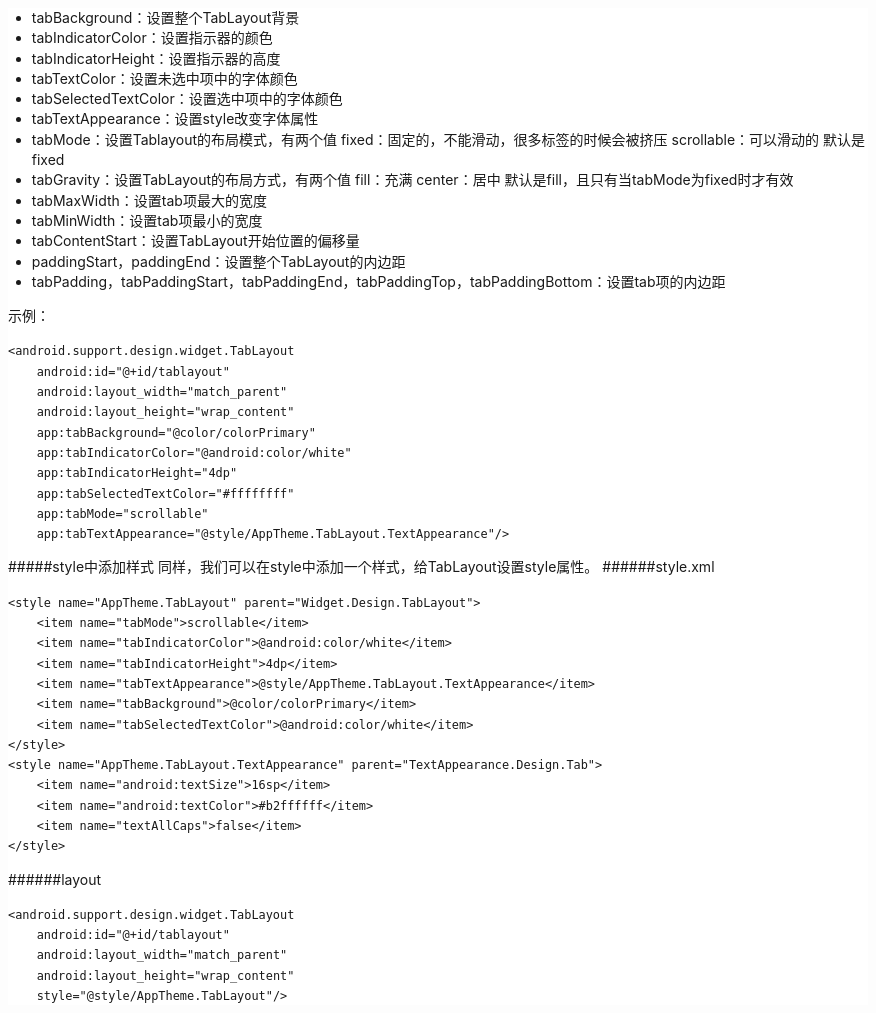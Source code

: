* tabBackground：设置整个TabLayout背景
* tabIndicatorColor：设置指示器的颜色
* tabIndicatorHeight：设置指示器的高度
* tabTextColor：设置未选中项中的字体颜色
* tabSelectedTextColor：设置选中项中的字体颜色
* tabTextAppearance：设置style改变字体属性
* tabMode：设置Tablayout的布局模式，有两个值
fixed：固定的，不能滑动，很多标签的时候会被挤压
scrollable：可以滑动的
默认是fixed
* tabGravity：设置TabLayout的布局方式，有两个值 
fill：充满
center：居中
默认是fill，且只有当tabMode为fixed时才有效
* tabMaxWidth：设置tab项最大的宽度
* tabMinWidth：设置tab项最小的宽度
* tabContentStart：设置TabLayout开始位置的偏移量
* paddingStart，paddingEnd：设置整个TabLayout的内边距
* tabPadding，tabPaddingStart，tabPaddingEnd，tabPaddingTop，tabPaddingBottom：设置tab项的内边距

示例：

    <android.support.design.widget.TabLayout
        android:id="@+id/tablayout"
        android:layout_width="match_parent"
        android:layout_height="wrap_content"
        app:tabBackground="@color/colorPrimary"
        app:tabIndicatorColor="@android:color/white"
        app:tabIndicatorHeight="4dp"
        app:tabSelectedTextColor="#ffffffff"
        app:tabMode="scrollable"
        app:tabTextAppearance="@style/AppTheme.TabLayout.TextAppearance"/>

#####style中添加样式
同样，我们可以在style中添加一个样式，给TabLayout设置style属性。
######style.xml

    <style name="AppTheme.TabLayout" parent="Widget.Design.TabLayout">
        <item name="tabMode">scrollable</item>
        <item name="tabIndicatorColor">@android:color/white</item>
        <item name="tabIndicatorHeight">4dp</item>
        <item name="tabTextAppearance">@style/AppTheme.TabLayout.TextAppearance</item>
        <item name="tabBackground">@color/colorPrimary</item>
        <item name="tabSelectedTextColor">@android:color/white</item>
    </style>
    <style name="AppTheme.TabLayout.TextAppearance" parent="TextAppearance.Design.Tab">
        <item name="android:textSize">16sp</item>
        <item name="android:textColor">#b2ffffff</item>
        <item name="textAllCaps">false</item>
    </style>
 
######layout

    <android.support.design.widget.TabLayout
        android:id="@+id/tablayout"
        android:layout_width="match_parent"
        android:layout_height="wrap_content"
        style="@style/AppTheme.TabLayout"/>
